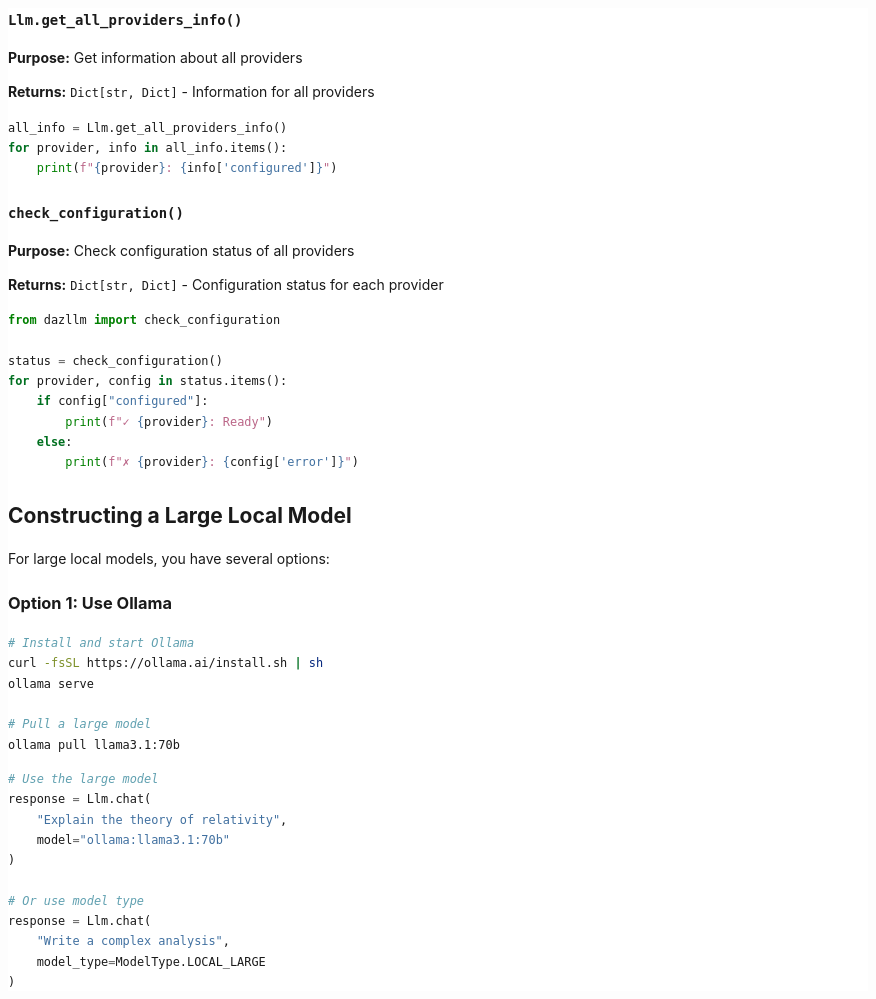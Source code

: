 ### `Llm.get_all_providers_info()`

**Purpose:** Get information about all providers

**Returns:** `Dict[str, Dict]` - Information for all providers

```python
all_info = Llm.get_all_providers_info()
for provider, info in all_info.items():
    print(f"{provider}: {info['configured']}")
```

### `check_configuration()`

**Purpose:** Check configuration status of all providers

**Returns:** `Dict[str, Dict]` - Configuration status for each provider

```python
from dazllm import check_configuration

status = check_configuration()
for provider, config in status.items():
    if config["configured"]:
        print(f"✓ {provider}: Ready")
    else:
        print(f"✗ {provider}: {config['error']}")
```

## Constructing a Large Local Model

For large local models, you have several options:

### Option 1: Use Ollama

```bash
# Install and start Ollama
curl -fsSL https://ollama.ai/install.sh | sh
ollama serve

# Pull a large model
ollama pull llama3.1:70b
```

```python
# Use the large model
response = Llm.chat(
    "Explain the theory of relativity", 
    model="ollama:llama3.1:70b"
)

# Or use model type
response = Llm.chat(
    "Write a complex analysis", 
    model_type=ModelType.LOCAL_LARGE
)
```
